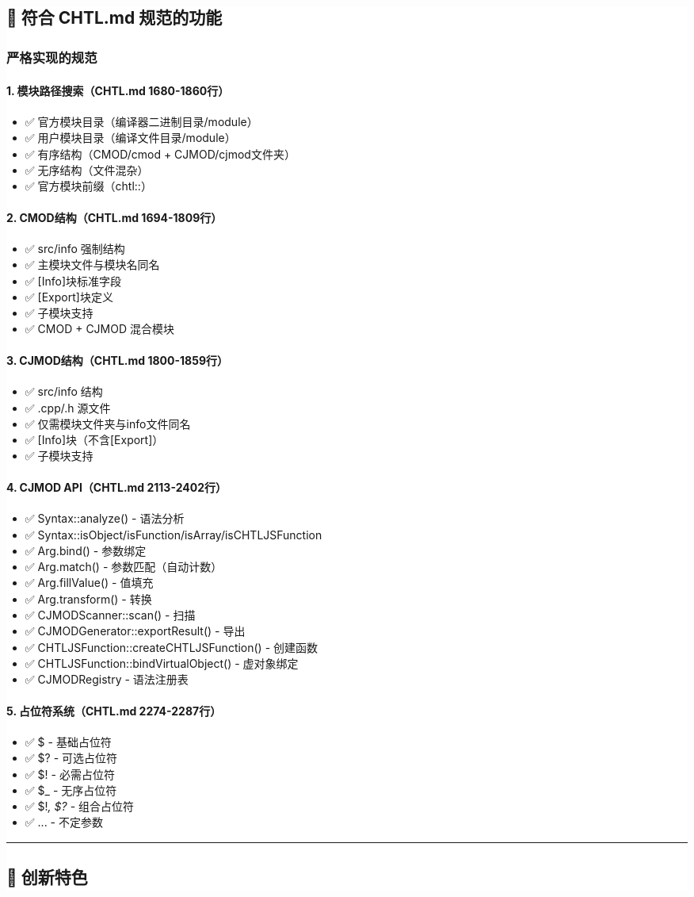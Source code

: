 
## 📝 符合 CHTL.md 规范的功能

### 严格实现的规范

#### 1. 模块路径搜索（CHTL.md 1680-1860行）
- ✅ 官方模块目录（编译器二进制目录/module）
- ✅ 用户模块目录（编译文件目录/module）
- ✅ 有序结构（CMOD/cmod + CJMOD/cjmod文件夹）
- ✅ 无序结构（文件混杂）
- ✅ 官方模块前缀（chtl::）

#### 2. CMOD结构（CHTL.md 1694-1809行）
- ✅ src/info 强制结构
- ✅ 主模块文件与模块名同名
- ✅ [Info]块标准字段
- ✅ [Export]块定义
- ✅ 子模块支持
- ✅ CMOD + CJMOD 混合模块

#### 3. CJMOD结构（CHTL.md 1800-1859行）
- ✅ src/info 结构
- ✅ .cpp/.h 源文件
- ✅ 仅需模块文件夹与info文件同名
- ✅ [Info]块（不含[Export]）
- ✅ 子模块支持

#### 4. CJMOD API（CHTL.md 2113-2402行）
- ✅ Syntax::analyze() - 语法分析
- ✅ Syntax::isObject/isFunction/isArray/isCHTLJSFunction
- ✅ Arg.bind() - 参数绑定
- ✅ Arg.match() - 参数匹配（自动计数）
- ✅ Arg.fillValue() - 值填充
- ✅ Arg.transform() - 转换
- ✅ CJMODScanner::scan() - 扫描
- ✅ CJMODGenerator::exportResult() - 导出
- ✅ CHTLJSFunction::createCHTLJSFunction() - 创建函数
- ✅ CHTLJSFunction::bindVirtualObject() - 虚对象绑定
- ✅ CJMODRegistry - 语法注册表

#### 5. 占位符系统（CHTL.md 2274-2287行）
- ✅ $ - 基础占位符
- ✅ $? - 可选占位符
- ✅ $! - 必需占位符
- ✅ $_ - 无序占位符
- ✅ $!_, $?_ - 组合占位符
- ✅ ... - 不定参数

---

## 🚀 创新特色
